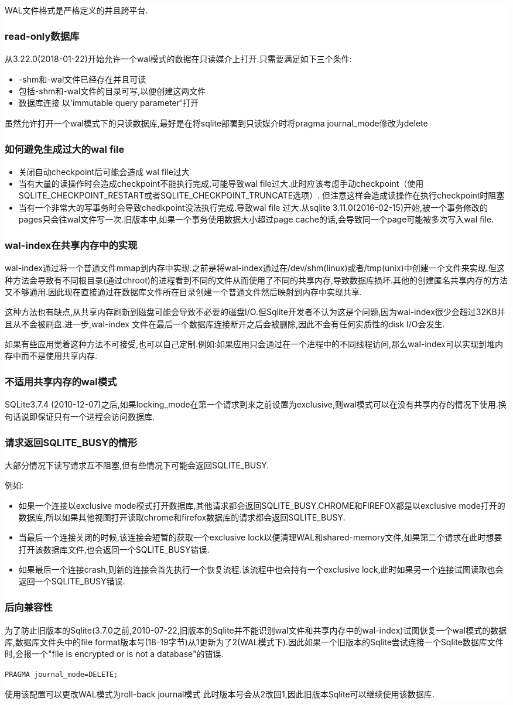 WAL文件格式是严格定义的并且跨平台.

### read-only数据库

从3.22.0(2018-01-22)开始允许一个wal模式的数据在只读媒介上打开.只需要满足如下三个条件:
* -shm和-wal文件已经存在并且可读
* 包括-shm和-wal文件的目录可写,以便创建这两文件
* 数据库连接 以'immutable query parameter'打开

虽然允许打开一个wal模式下的只读数据库,最好是在将sqlite部署到只读媒介时将pragma journal_mode修改为delete

### 如何避免生成过大的wal file
* 关闭自动checkpoint后可能会造成 wal file过大
* 当有大量的读操作时会造成checkpoint不能执行完成,可能导致wal file过大.此时应该考虑手动checkpoint（使用SQLITE_CHECKPOINT_RESTART或者SQLITE_CHECKPOINT_TRUNCATE选项）.
但注意这样会造成读操作在执行checkpoint时阻塞
* 当有一个非常大的写事务时会导致chedkpoint没法执行完成.导致wal file 过大.从sqlite 3.11.0(2016-02-15)开始,被一个事务修改的pages只会往wal文件写一次.旧版本中,如果一个事务使用数据大小超过page cache的话,会导致同一个page可能被多次写入wal file.

### wal-index在共享内存中的实现

wal-index通过将一个普通文件mmap到内存中实现.之前是将wal-index通过在/dev/shm(linux)或者/tmp(unix)中创建一个文件来实现.但这种方法会导致有不同根目录(通过chroot)的进程看到不同的文件从而使用了不同的共享内存,导致数据库损坏.其他的创建匿名共享内存的方法又不够通用.因此现在直接通过在数据库文件所在目录创建一个普通文件然后映射到内存中实现共享.

这种方法也有缺点,从共享内存刷新到磁盘可能会导致不必要的磁盘I/O.但Sqlite开发者不认为这是个问题,因为wal-index很少会超过32KB并且从不会被刷盘.进一步,wal-index 文件在最后一个数据库连接断开之后会被删除,因此不会有任何实质性的disk I/O会发生.

如果有些应用觉着这种方法不可接受,也可以自己定制.例如:如果应用只会通过在一个进程中的不同线程访问,那么wal-index可以实现到堆内存中而不是使用共享内存.

### 不适用共享内存的wal模式

SQLite3.7.4 (2010-12-07)之后,如果locking_mode在第一个请求到来之前设置为exclusive,则wal模式可以在没有共享内存的情况下使用.换句话说即保证只有一个进程会访问数据库.

### 请求返回SQLITE_BUSY的情形

大部分情况下读写请求互不阻塞,但有些情况下可能会返回SQLITE_BUSY.

例如:

* 如果一个连接以exclusive mode模式打开数据库,其他请求都会返回SQLITE_BUSY.CHROME和FIREFOX都是以exclusive mode打开的数据库,所以如果其他视图打开读取chrome和firefox数据库的请求都会返回SQLITE_BUSY.

* 当最后一个连接关闭的时候,该连接会短暂的获取一个exclusive lock以便清理WAL和shared-memory文件,如果第二个请求在此时想要打开该数据库文件,也会返回一个SQLITE_BUSY错误.

* 如果最后一个连接crash,则新的连接会首先执行一个恢复流程.该流程中也会持有一个exclusive lock,此时如果另一个连接试图读取也会返回一个SQLITE_BUSY错误.


### 后向兼容性

为了防止旧版本的Sqlite(3.7.0之前,2010-07-22,旧版本的Sqlite并不能识别wal文件和共享内存中的wal-index)试图恢复一个wal模式的数据库,数据库文件头中的file format版本号(18-19字节)从1更新为了2(WAL模式下).因此如果一个旧版本的Sqlite尝试连接一个Sqlite数据库文件时,会报一个"file is encrypted or is not a database"的错误.
```
PRAGMA journal_mode=DELETE;
```
使用该配置可以更改WAL模式为roll-back journal模式
此时版本号会从2改回1,因此旧版本Sqlite可以继续使用该数据库.









